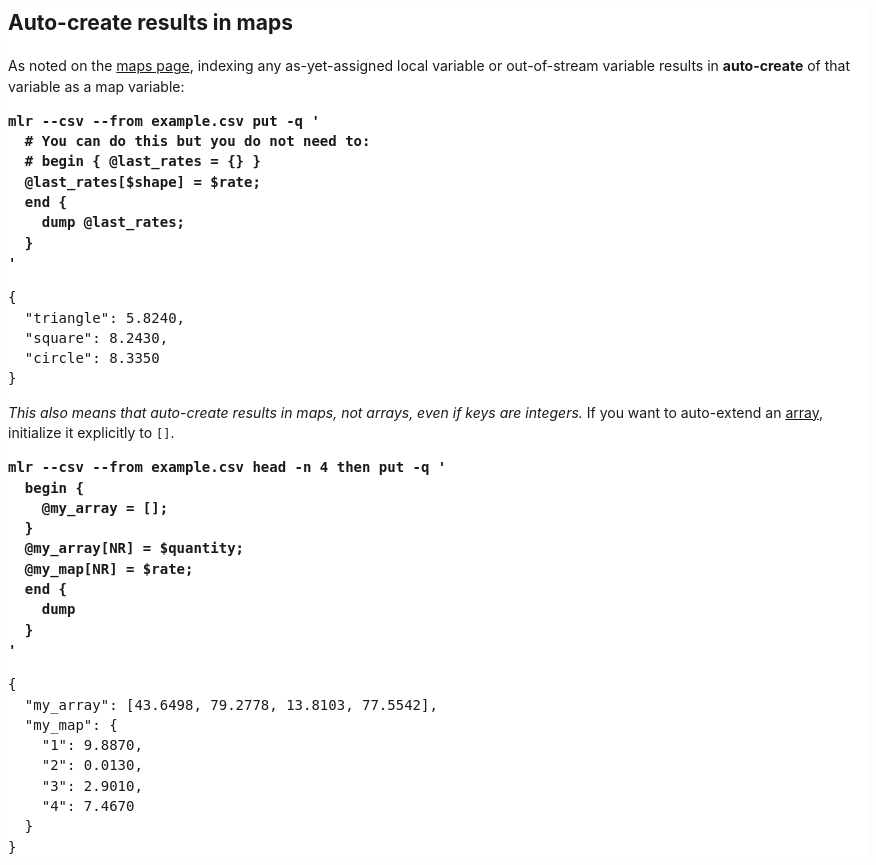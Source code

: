 </pre>

## Auto-create results in maps

As noted on the [maps page](reference-main-maps.md), indexing any
as-yet-assigned local variable or out-of-stream variable results in
**auto-create** of that variable as a map variable:

<pre class="pre-highlight-in-pair">
<b>mlr --csv --from example.csv put -q '</b>
<b>  # You can do this but you do not need to:</b>
<b>  # begin { @last_rates = {} }</b>
<b>  @last_rates[$shape] = $rate;</b>
<b>  end {</b>
<b>    dump @last_rates;</b>
<b>  }</b>
<b>'</b>
</pre>
<pre class="pre-non-highlight-in-pair">
{
  "triangle": 5.8240,
  "square": 8.2430,
  "circle": 8.3350
}
</pre>

*This also means that auto-create results in maps, not arrays, even if keys are integers.*
If you want to auto-extend an [array](reference-main-arrays.md), initialize it explicitly to `[]`.

<pre class="pre-highlight-in-pair">
<b>mlr --csv --from example.csv head -n 4 then put -q '</b>
<b>  begin {</b>
<b>    @my_array = [];</b>
<b>  }</b>
<b>  @my_array[NR] = $quantity;</b>
<b>  @my_map[NR] = $rate;</b>
<b>  end {</b>
<b>    dump</b>
<b>  }</b>
<b>'</b>
</pre>
<pre class="pre-non-highlight-in-pair">
{
  "my_array": [43.6498, 79.2778, 13.8103, 77.5542],
  "my_map": {
    "1": 9.8870,
    "2": 0.0130,
    "3": 2.9010,
    "4": 7.4670
  }
}
</pre>
